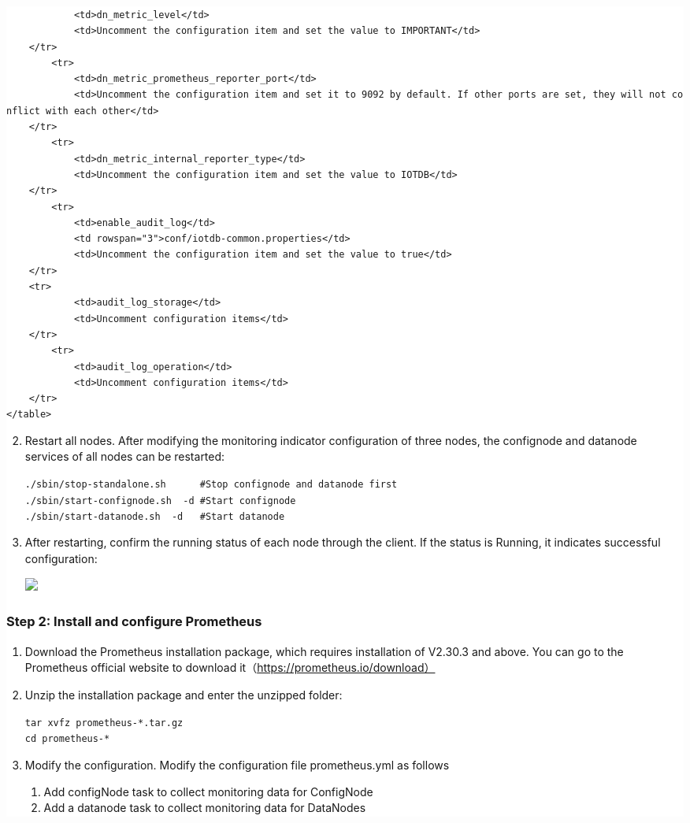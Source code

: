                 <td>dn_metric_level</td>   
                <td>Uncomment the configuration item and set the value to IMPORTANT</td> 
        </tr>
            <tr>
                <td>dn_metric_prometheus_reporter_port</td>   
                <td>Uncomment the configuration item and set it to 9092 by default. If other ports are set, they will not conflict with each other</td> 
        </tr>
            <tr>
                <td>dn_metric_internal_reporter_type</td>   
                <td>Uncomment the configuration item and set the value to IOTDB</td> 
        </tr>
            <tr>
                <td>enable_audit_log</td>   
                <td rowspan="3">conf/iotdb-common.properties</td> 
                <td>Uncomment the configuration item and set the value to true</td> 
        </tr>
        <tr>
                <td>audit_log_storage</td>   
                <td>Uncomment configuration items</td> 
        </tr>
            <tr>
                <td>audit_log_operation</td>   
                <td>Uncomment configuration items</td> 
        </tr>
    </table>


2. Restart all nodes. After modifying the monitoring indicator configuration of three nodes, the confignode and datanode services of all nodes can be restarted:

    ```shell
    ./sbin/stop-standalone.sh      #Stop confignode and datanode first
    ./sbin/start-confignode.sh  -d #Start confignode
    ./sbin/start-datanode.sh  -d   #Start datanode 
    ```

3. After restarting, confirm the running status of each node through the client. If the status is Running, it indicates successful configuration:

    ![](https://alioss.timecho.com/docs/img/%E5%90%AF%E5%8A%A8.PNG)

### Step 2: Install and configure Prometheus

1. Download the Prometheus installation package, which requires installation of V2.30.3 and above. You can go to the Prometheus official website to download it（https://prometheus.io/download）
2. Unzip the installation package and enter the unzipped folder:

    ```Shell
    tar xvfz prometheus-*.tar.gz
    cd prometheus-*
    ```

3.  Modify the configuration. Modify the configuration file prometheus.yml as follows
    1.  Add configNode task to collect monitoring data for ConfigNode
    2.  Add a datanode task to collect monitoring data for DataNodes
